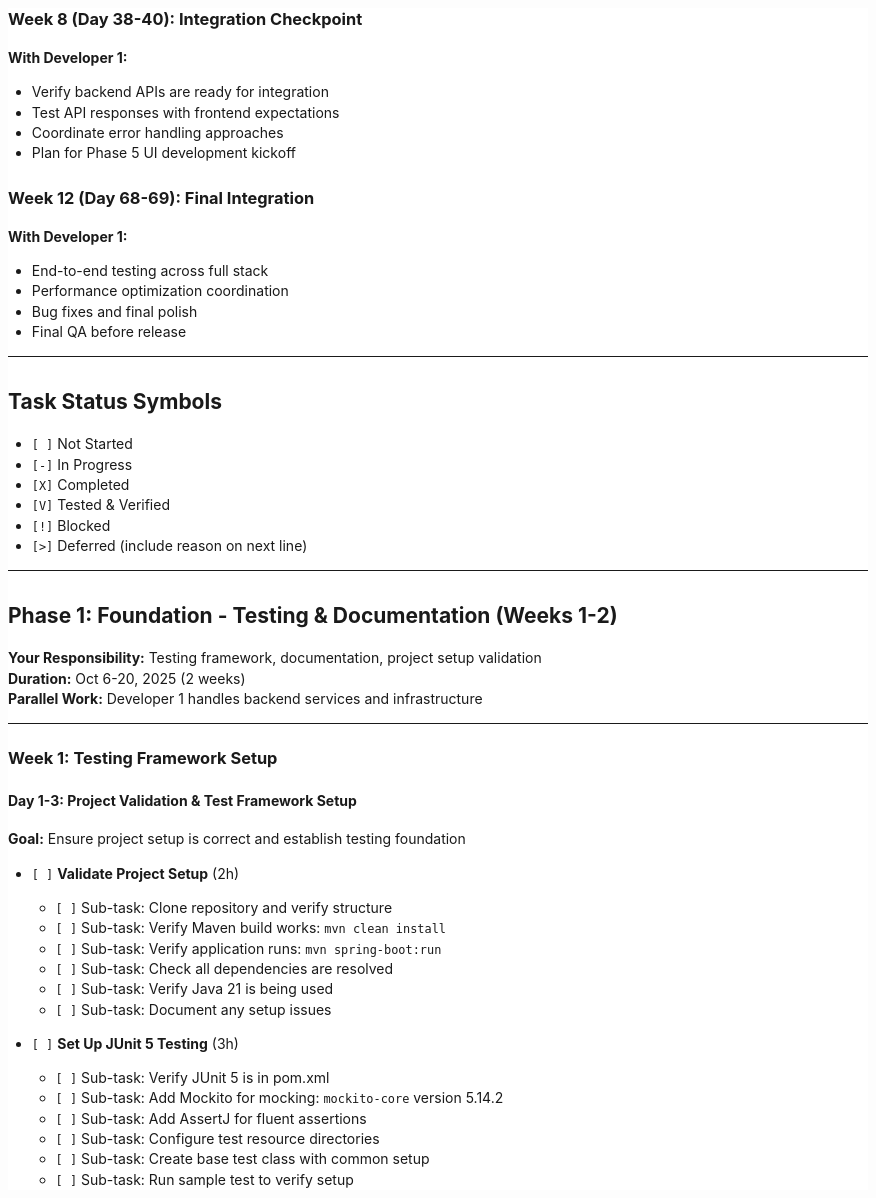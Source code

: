 ### Week 8 (Day 38-40): Integration Checkpoint
**With Developer 1:**
- Verify backend APIs are ready for integration
- Test API responses with frontend expectations
- Coordinate error handling approaches
- Plan for Phase 5 UI development kickoff

### Week 12 (Day 68-69): Final Integration
**With Developer 1:**
- End-to-end testing across full stack
- Performance optimization coordination
- Bug fixes and final polish
- Final QA before release

---

## Task Status Symbols
- `[ ]` Not Started
- `[-]` In Progress
- `[X]` Completed
- `[V]` Tested & Verified
- `[!]` Blocked
- `[>]` Deferred (include reason on next line)

---

## Phase 1: Foundation - Testing & Documentation (Weeks 1-2)

**Your Responsibility:** Testing framework, documentation, project setup validation  
**Duration:** Oct 6-20, 2025 (2 weeks)  
**Parallel Work:** Developer 1 handles backend services and infrastructure

---

### Week 1: Testing Framework Setup

#### Day 1-3: Project Validation & Test Framework Setup
**Goal:** Ensure project setup is correct and establish testing foundation

- `[ ]` **Validate Project Setup** (2h)
  - `[ ]` Sub-task: Clone repository and verify structure
  - `[ ]` Sub-task: Verify Maven build works: `mvn clean install`
  - `[ ]` Sub-task: Verify application runs: `mvn spring-boot:run`
  - `[ ]` Sub-task: Check all dependencies are resolved
  - `[ ]` Sub-task: Verify Java 21 is being used
  - `[ ]` Sub-task: Document any setup issues

- `[ ]` **Set Up JUnit 5 Testing** (3h)
  - `[ ]` Sub-task: Verify JUnit 5 is in pom.xml
  - `[ ]` Sub-task: Add Mockito for mocking: `mockito-core` version 5.14.2
  - `[ ]` Sub-task: Add AssertJ for fluent assertions
  - `[ ]` Sub-task: Configure test resource directories
  - `[ ]` Sub-task: Create base test class with common setup
  - `[ ]` Sub-task: Run sample test to verify setup
